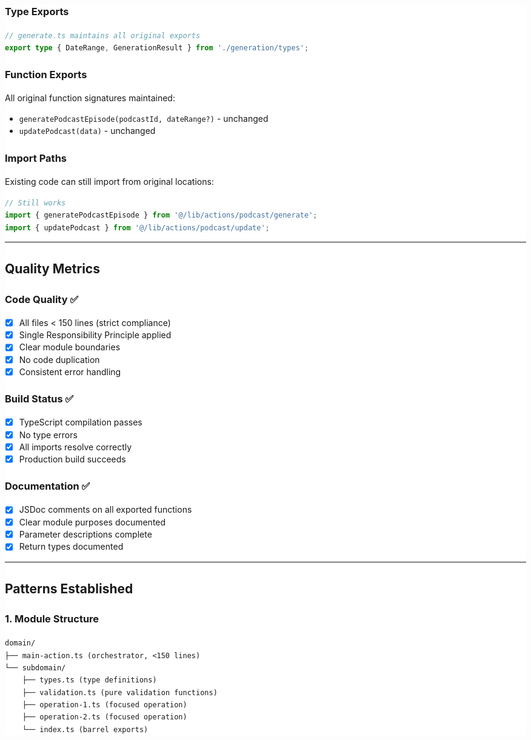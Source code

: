 ### Type Exports
```typescript
// generate.ts maintains all original exports
export type { DateRange, GenerationResult } from './generation/types';
```

### Function Exports
All original function signatures maintained:
- `generatePodcastEpisode(podcastId, dateRange?)` - unchanged
- `updatePodcast(data)` - unchanged

### Import Paths
Existing code can still import from original locations:
```typescript
// Still works
import { generatePodcastEpisode } from '@/lib/actions/podcast/generate';
import { updatePodcast } from '@/lib/actions/podcast/update';
```

---

## Quality Metrics

### Code Quality ✅
- [x] All files < 150 lines (strict compliance)
- [x] Single Responsibility Principle applied
- [x] Clear module boundaries
- [x] No code duplication
- [x] Consistent error handling

### Build Status ✅
- [x] TypeScript compilation passes
- [x] No type errors
- [x] All imports resolve correctly
- [x] Production build succeeds

### Documentation ✅
- [x] JSDoc comments on all exported functions
- [x] Clear module purposes documented
- [x] Parameter descriptions complete
- [x] Return types documented

---

## Patterns Established

### 1. Module Structure
```
domain/
├── main-action.ts (orchestrator, <150 lines)
└── subdomain/
    ├── types.ts (type definitions)
    ├── validation.ts (pure validation functions)
    ├── operation-1.ts (focused operation)
    ├── operation-2.ts (focused operation)
    └── index.ts (barrel exports)
```
